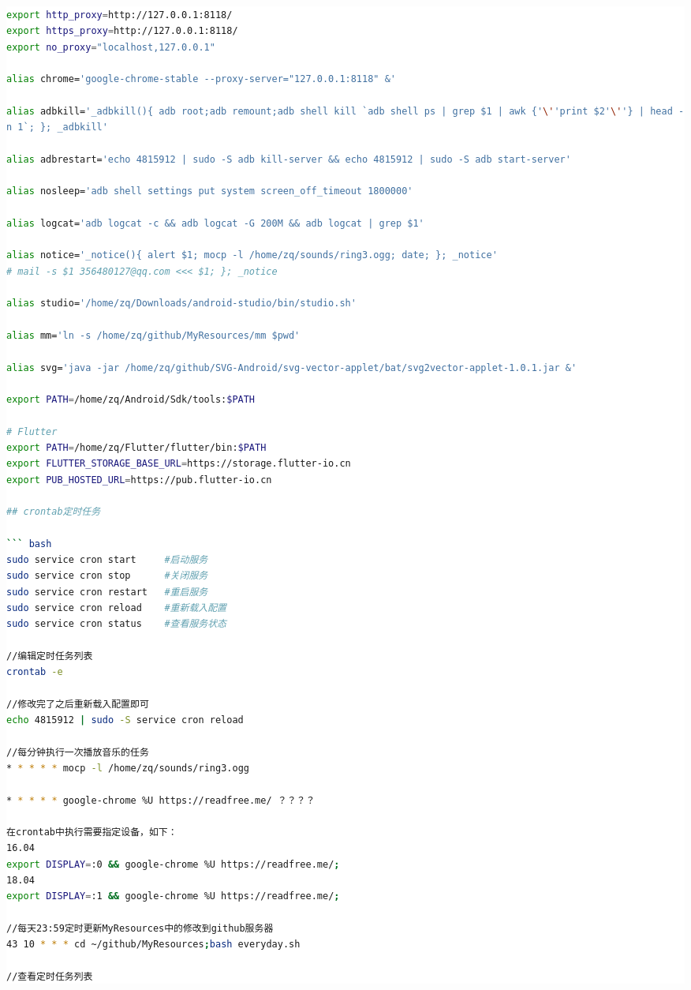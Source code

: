 ``` bash
export http_proxy=http://127.0.0.1:8118/
export https_proxy=http://127.0.0.1:8118/
export no_proxy="localhost,127.0.0.1"

alias chrome='google-chrome-stable --proxy-server="127.0.0.1:8118" &'

alias adbkill='_adbkill(){ adb root;adb remount;adb shell kill `adb shell ps | grep $1 | awk {'\''print $2'\''} | head -n 1`; }; _adbkill'

alias adbrestart='echo 4815912 | sudo -S adb kill-server && echo 4815912 | sudo -S adb start-server'

alias nosleep='adb shell settings put system screen_off_timeout 1800000'

alias logcat='adb logcat -c && adb logcat -G 200M && adb logcat | grep $1'

alias notice='_notice(){ alert $1; mocp -l /home/zq/sounds/ring3.ogg; date; }; _notice'
# mail -s $1 356480127@qq.com <<< $1; }; _notice

alias studio='/home/zq/Downloads/android-studio/bin/studio.sh'

alias mm='ln -s /home/zq/github/MyResources/mm $pwd'

alias svg='java -jar /home/zq/github/SVG-Android/svg-vector-applet/bat/svg2vector-applet-1.0.1.jar &'

export PATH=/home/zq/Android/Sdk/tools:$PATH

# Flutter
export PATH=/home/zq/Flutter/flutter/bin:$PATH
export FLUTTER_STORAGE_BASE_URL=https://storage.flutter-io.cn
export PUB_HOSTED_URL=https://pub.flutter-io.cn

## crontab定时任务

``` bash
sudo service cron start     #启动服务
sudo service cron stop      #关闭服务
sudo service cron restart   #重启服务
sudo service cron reload    #重新载入配置
sudo service cron status    #查看服务状态

//编辑定时任务列表
crontab -e

//修改完了之后重新载入配置即可
echo 4815912 | sudo -S service cron reload

//每分钟执行一次播放音乐的任务
* * * * * mocp -l /home/zq/sounds/ring3.ogg

* * * * * google-chrome %U https://readfree.me/ ？？？？

在crontab中执行需要指定设备，如下：
16.04
export DISPLAY=:0 && google-chrome %U https://readfree.me/;
18.04
export DISPLAY=:1 && google-chrome %U https://readfree.me/;

//每天23:59定时更新MyResources中的修改到github服务器
43 10 * * * cd ~/github/MyResources;bash everyday.sh

//查看定时任务列表
```